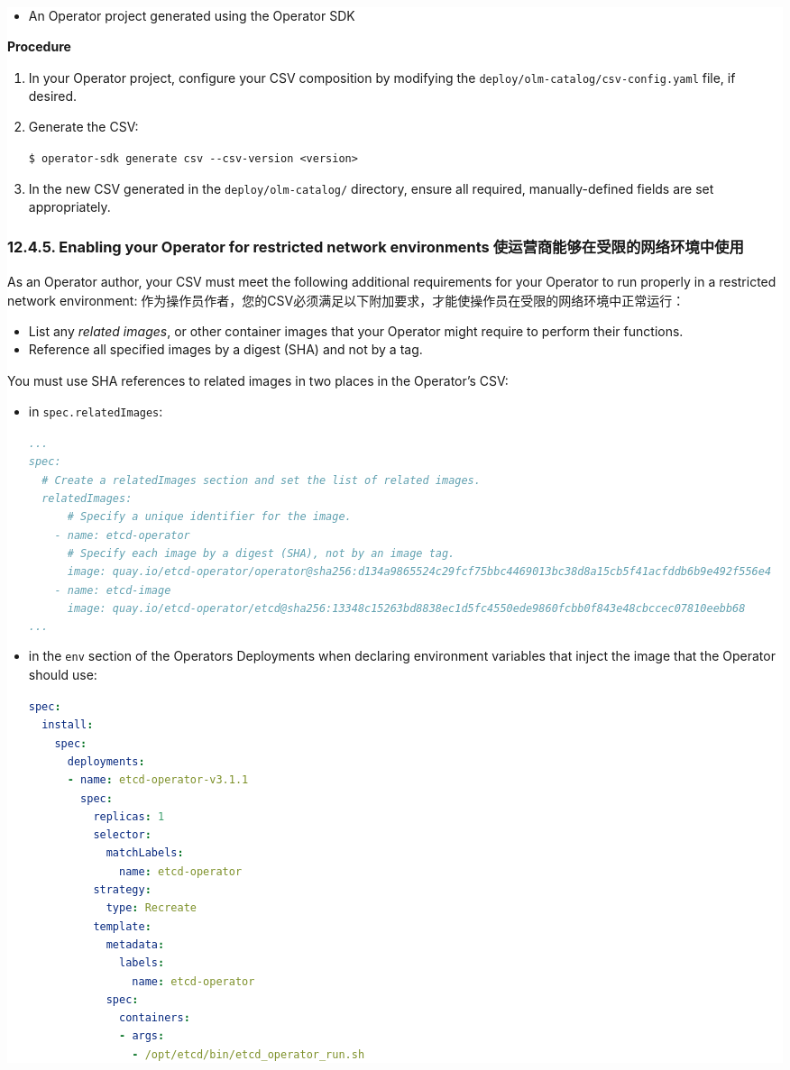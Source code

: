 - An Operator project generated using the Operator SDK

**Procedure**

1. In your Operator project, configure your CSV composition by modifying the `deploy/olm-catalog/csv-config.yaml` file, if desired.

2. Generate the CSV:

   ```
   $ operator-sdk generate csv --csv-version <version>
   ```

3. In the new CSV generated in the `deploy/olm-catalog/` directory, ensure all required, manually-defined fields are set appropriately.

### 12.4.5. Enabling your Operator for restricted network environments  使运营商能够在受限的网络环境中使用

As an Operator author, your CSV must meet the following additional requirements for your Operator to run properly in a restricted network environment:  作为操作员作者，您的CSV必须满足以下附加要求，才能使操作员在受限的网络环境中正常运行：

- List any *related images*, or other container images that your Operator might require to perform their functions.
- Reference all specified images by a digest (SHA) and not by a tag.

You must use SHA references to related images in two places in the Operator’s CSV:

- in `spec.relatedImages`:

  ```yaml
  ...
  spec:
    # Create a relatedImages section and set the list of related images.
    relatedImages:
        # Specify a unique identifier for the image.
      - name: etcd-operator
        # Specify each image by a digest (SHA), not by an image tag.
        image: quay.io/etcd-operator/operator@sha256:d134a9865524c29fcf75bbc4469013bc38d8a15cb5f41acfddb6b9e492f556e4 
      - name: etcd-image
        image: quay.io/etcd-operator/etcd@sha256:13348c15263bd8838ec1d5fc4550ede9860fcbb0f843e48cbccec07810eebb68
  ...
  ```

- in the `env` section of the Operators Deployments when declaring environment variables that inject the image that the Operator should use:

  ```yaml
  spec:
    install:
      spec:
        deployments:
        - name: etcd-operator-v3.1.1
          spec:
            replicas: 1
            selector:
              matchLabels:
                name: etcd-operator
            strategy:
              type: Recreate
            template:
              metadata:
                labels:
                  name: etcd-operator
              spec:
                containers:
                - args:
                  - /opt/etcd/bin/etcd_operator_run.sh
  ```